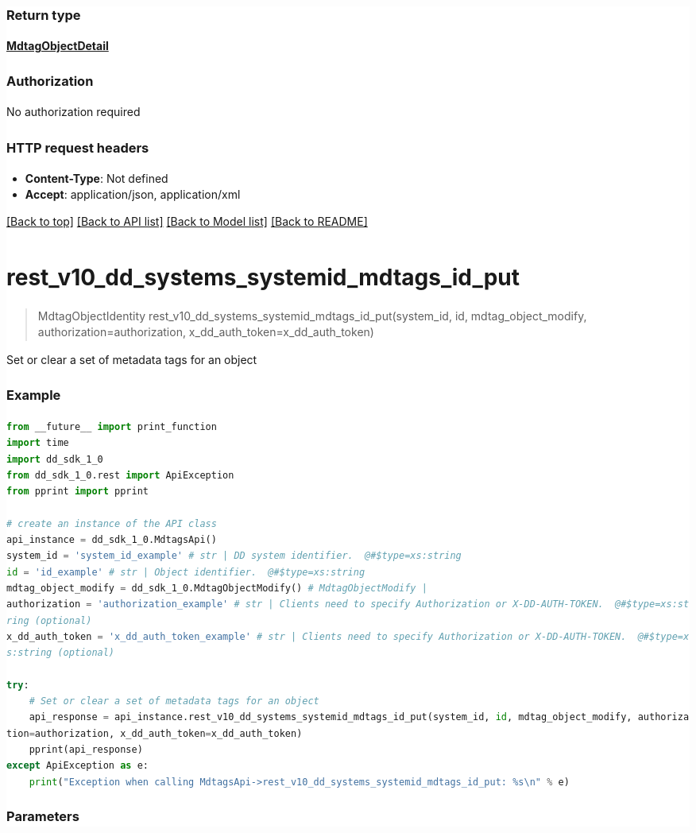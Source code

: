 ### Return type

[**MdtagObjectDetail**](MdtagObjectDetail.md)

### Authorization

No authorization required

### HTTP request headers

 - **Content-Type**: Not defined
 - **Accept**: application/json, application/xml

[[Back to top]](#) [[Back to API list]](../README.md#documentation-for-api-endpoints) [[Back to Model list]](../README.md#documentation-for-models) [[Back to README]](../README.md)

# **rest_v10_dd_systems_systemid_mdtags_id_put**
> MdtagObjectIdentity rest_v10_dd_systems_systemid_mdtags_id_put(system_id, id, mdtag_object_modify, authorization=authorization, x_dd_auth_token=x_dd_auth_token)

Set or clear a set of metadata tags for an object

### Example
```python
from __future__ import print_function
import time
import dd_sdk_1_0
from dd_sdk_1_0.rest import ApiException
from pprint import pprint

# create an instance of the API class
api_instance = dd_sdk_1_0.MdtagsApi()
system_id = 'system_id_example' # str | DD system identifier.  @#$type=xs:string
id = 'id_example' # str | Object identifier.  @#$type=xs:string
mdtag_object_modify = dd_sdk_1_0.MdtagObjectModify() # MdtagObjectModify | 
authorization = 'authorization_example' # str | Clients need to specify Authorization or X-DD-AUTH-TOKEN.  @#$type=xs:string (optional)
x_dd_auth_token = 'x_dd_auth_token_example' # str | Clients need to specify Authorization or X-DD-AUTH-TOKEN.  @#$type=xs:string (optional)

try:
    # Set or clear a set of metadata tags for an object
    api_response = api_instance.rest_v10_dd_systems_systemid_mdtags_id_put(system_id, id, mdtag_object_modify, authorization=authorization, x_dd_auth_token=x_dd_auth_token)
    pprint(api_response)
except ApiException as e:
    print("Exception when calling MdtagsApi->rest_v10_dd_systems_systemid_mdtags_id_put: %s\n" % e)
```

### Parameters
